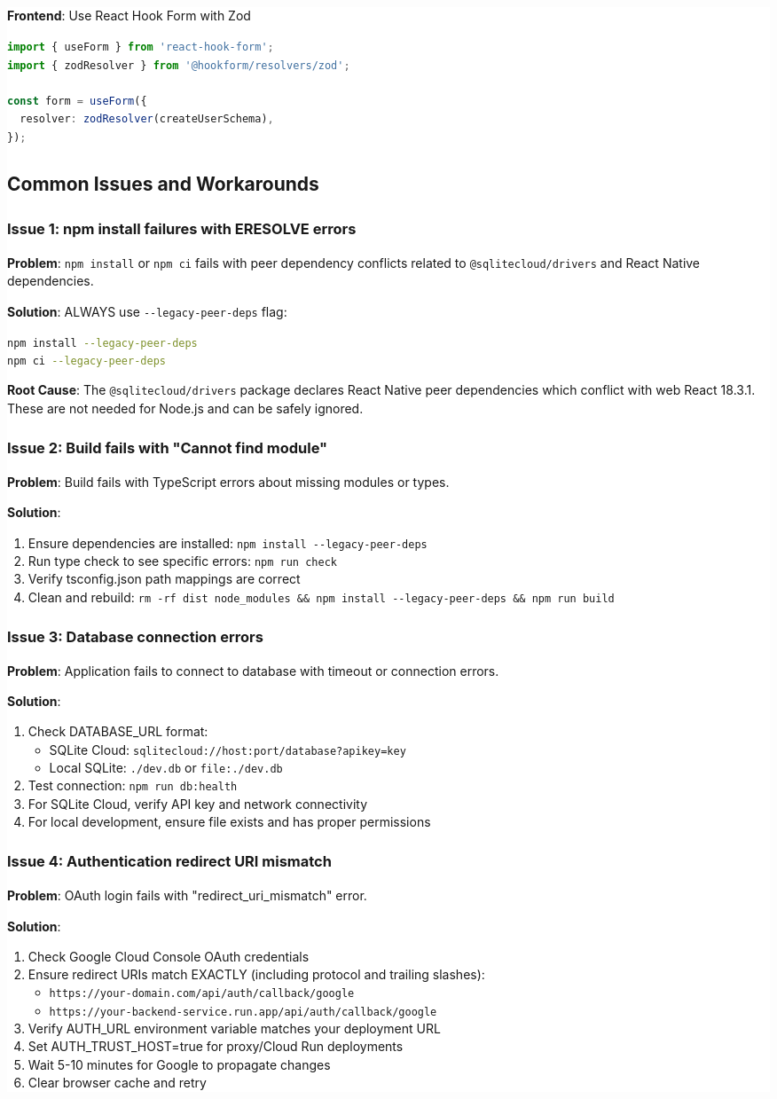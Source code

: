 **Frontend**: Use React Hook Form with Zod
```typescript
import { useForm } from 'react-hook-form';
import { zodResolver } from '@hookform/resolvers/zod';

const form = useForm({
  resolver: zodResolver(createUserSchema),
});
```

## Common Issues and Workarounds

### Issue 1: npm install failures with ERESOLVE errors

**Problem**: `npm install` or `npm ci` fails with peer dependency conflicts related to `@sqlitecloud/drivers` and React Native dependencies.

**Solution**: ALWAYS use `--legacy-peer-deps` flag:
```bash
npm install --legacy-peer-deps
npm ci --legacy-peer-deps
```

**Root Cause**: The `@sqlitecloud/drivers` package declares React Native peer dependencies which conflict with web React 18.3.1. These are not needed for Node.js and can be safely ignored.

### Issue 2: Build fails with "Cannot find module"

**Problem**: Build fails with TypeScript errors about missing modules or types.

**Solution**:
1. Ensure dependencies are installed: `npm install --legacy-peer-deps`
2. Run type check to see specific errors: `npm run check`
3. Verify tsconfig.json path mappings are correct
4. Clean and rebuild: `rm -rf dist node_modules && npm install --legacy-peer-deps && npm run build`

### Issue 3: Database connection errors

**Problem**: Application fails to connect to database with timeout or connection errors.

**Solution**:
1. Check DATABASE_URL format:
   - SQLite Cloud: `sqlitecloud://host:port/database?apikey=key`
   - Local SQLite: `./dev.db` or `file:./dev.db`
2. Test connection: `npm run db:health`
3. For SQLite Cloud, verify API key and network connectivity
4. For local development, ensure file exists and has proper permissions

### Issue 4: Authentication redirect URI mismatch

**Problem**: OAuth login fails with "redirect_uri_mismatch" error.

**Solution**:
1. Check Google Cloud Console OAuth credentials
2. Ensure redirect URIs match EXACTLY (including protocol and trailing slashes):
   - `https://your-domain.com/api/auth/callback/google`
   - `https://your-backend-service.run.app/api/auth/callback/google`
3. Verify AUTH_URL environment variable matches your deployment URL
4. Set AUTH_TRUST_HOST=true for proxy/Cloud Run deployments
5. Wait 5-10 minutes for Google to propagate changes
6. Clear browser cache and retry
